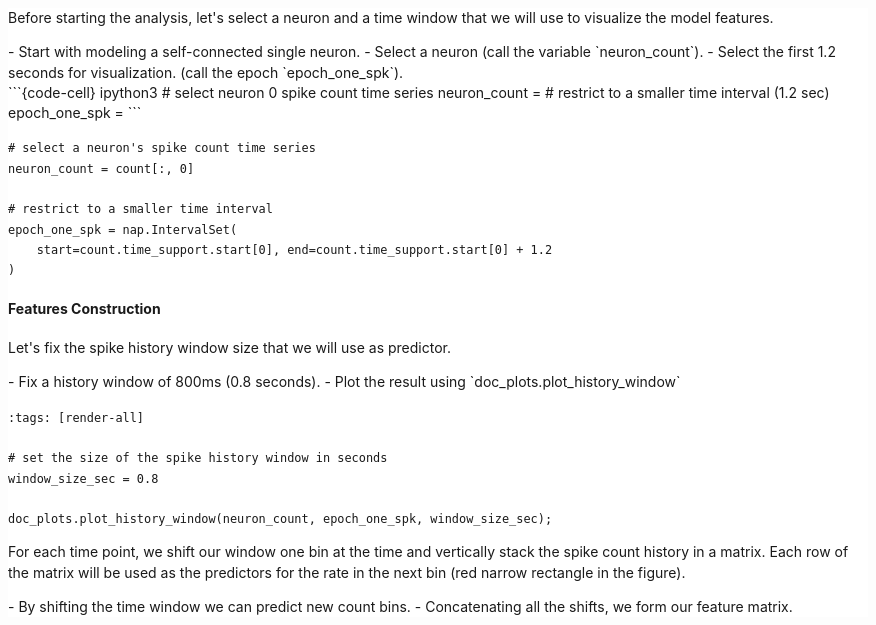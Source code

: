 Before starting the analysis, let's select a neuron and a time window that we will use to visualize the model features.

<div class="render-user">
- Start with modeling a self-connected single neuron.
- Select a neuron (call the variable `neuron_count`).
- Select the first 1.2 seconds for visualization. (call the epoch `epoch_one_spk`).
</div>

<div class="render-user">
```{code-cell} ipython3
# select neuron 0 spike count time series
neuron_count =
# restrict to a smaller time interval (1.2 sec)
epoch_one_spk =
```
</div>

```{code-cell} ipython3
# select a neuron's spike count time series
neuron_count = count[:, 0]

# restrict to a smaller time interval
epoch_one_spk = nap.IntervalSet(
    start=count.time_support.start[0], end=count.time_support.start[0] + 1.2
)
```

#### Features Construction
Let's fix the spike history window size that we will use as predictor.

<div class="render-user">
- Fix a history window of 800ms (0.8 seconds).
- Plot the result using `doc_plots.plot_history_window`
</div>

```{code-cell} ipython3
:tags: [render-all]

# set the size of the spike history window in seconds
window_size_sec = 0.8

doc_plots.plot_history_window(neuron_count, epoch_one_spk, window_size_sec);
```

For each time point, we shift our window one bin at the time and vertically stack the spike count history in a matrix.
Each row of the matrix will be used as the predictors for the rate in the next bin (red narrow rectangle in
the figure).

<div class="render-user">
- By shifting the time window we can predict new count bins.
- Concatenating all the shifts, we form our feature matrix.
</div>
